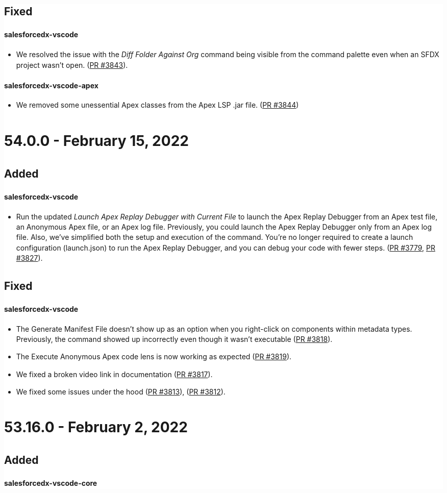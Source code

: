 ## Fixed

#### salesforcedx-vscode

- We resolved the issue with the _Diff Folder Against Org_ command being visible from the command palette even when an SFDX project wasn’t open. ([PR #3843](https://github.com/forcedotcom/salesforcedx-vscode/pull/3843)).

#### salesforcedx-vscode-apex

- We removed some unessential Apex classes from the Apex LSP .jar file. ([PR #3844](https://github.com/forcedotcom/salesforcedx-vscode/pull/3844))

# 54.0.0 - February 15, 2022

## Added

#### salesforcedx-vscode

- Run the updated _Launch Apex Replay Debugger with Current File_ to launch the Apex Replay Debugger from an Apex test file, an Anonymous Apex file, or an Apex log file. Previously, you could launch the Apex Replay Debugger only from an Apex log file. Also, we’ve simplified both the setup and execution of the command. You’re no longer required to create a launch configuration (launch.json) to run the Apex Replay Debugger, and you can debug your code with fewer steps. ([PR #3779](https://github.com/forcedotcom/salesforcedx-vscode/pull/3779), [PR #3827](https://github.com/forcedotcom/salesforcedx-vscode/pull/3827)).

## Fixed

#### salesforcedx-vscode

- The Generate Manifest File doesn’t show up as an option when you right-click on components within metadata types. Previously, the command showed up incorrectly even though it wasn’t executable ([PR #3818](https://github.com/forcedotcom/salesforcedx-vscode/pull/3818)).

- The Execute Anonymous Apex code lens is now working as expected ([PR #3819](https://github.com/forcedotcom/salesforcedx-vscode/pull/3819)).

- We fixed a broken video link in documentation ([PR #3817](https://github.com/forcedotcom/salesforcedx-vscode/pull/3817)).

- We fixed some issues under the hood ([PR #3813](https://github.com/forcedotcom/salesforcedx-vscode/pull/3813)), ([PR #3812](https://github.com/forcedotcom/salesforcedx-vscode/pull/3812)).

# 53.16.0 - February 2, 2022

## Added

#### salesforcedx-vscode-core
